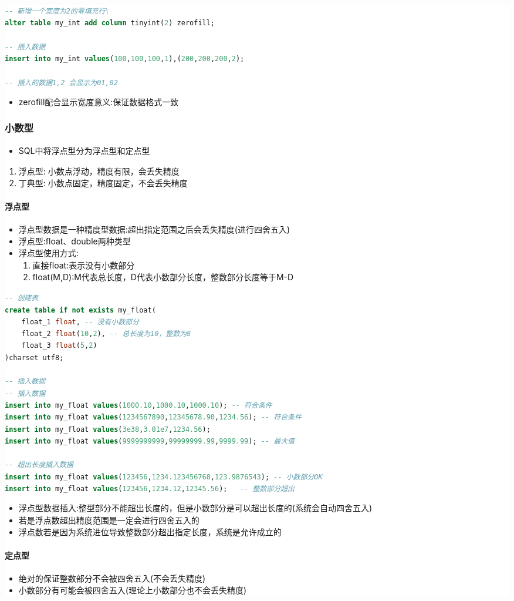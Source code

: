 ```sql
-- 新增一个宽度为2的零填充行\
alter table my_int add column tinyint(2) zerofill;

-- 插入数据
insert into my_int values(100,100,100,1),(200,200,200,2);

-- 插入的数据1,2 会显示为01,02
```

- zerofill配合显示宽度意义:保证数据格式一致

### 小数型

- SQL中将浮点型分为浮点型和定点型

1. 浮点型: 小数点浮动，精度有限，会丢失精度
2. 丁典型: 小数点固定，精度固定，不会丢失精度

#### 浮点型

- 浮点型数据是一种精度型数据:超出指定范围之后会丢失精度(进行四舍五入)
- 浮点型:float、double两种类型
- 浮点型使用方式:
  1. 直接float:表示没有小数部分
  2. float(M,D):M代表总长度，D代表小数部分长度，整数部分长度等于M-D

```sql
-- 创建表
create table if not exists my_float(
	float_1 float, -- 没有小数部分
	float_2 float(10,2), -- 总长度为10，整数为8
	float_3 float(5,2)
)charset utf8;

-- 插入数据 
-- 插入数据
insert into my_float values(1000.10,1000.10,1000.10); -- 符合条件
insert into my_float values(1234567890,12345678.90,1234.56); -- 符合条件
insert into my_float values(3e38,3.01e7,1234.56);
insert into my_float values(9999999999,99999999.99,9999.99); -- 最大值

-- 超出长度插入数据
insert into my_float values(123456,1234.123456768,123.9876543);	-- 小数部分OK
insert into my_float values(123456,1234.12,12345.56);	-- 整数部分超出
```

- 浮点型数据插入:整型部分不能超出长度的，但是小数部分是可以超出长度的(系统会自动四舍五入)
- 若是浮点数超出精度范围是一定会进行四舍五入的
- 浮点数若是因为系统进位导致整数部分超出指定长度，系统是允许成立的

#### 定点型

- 绝对的保证整数部分不会被四舍五入(不会丢失精度)
- 小数部分有可能会被四舍五入(理论上小数部分也不会丢失精度)
